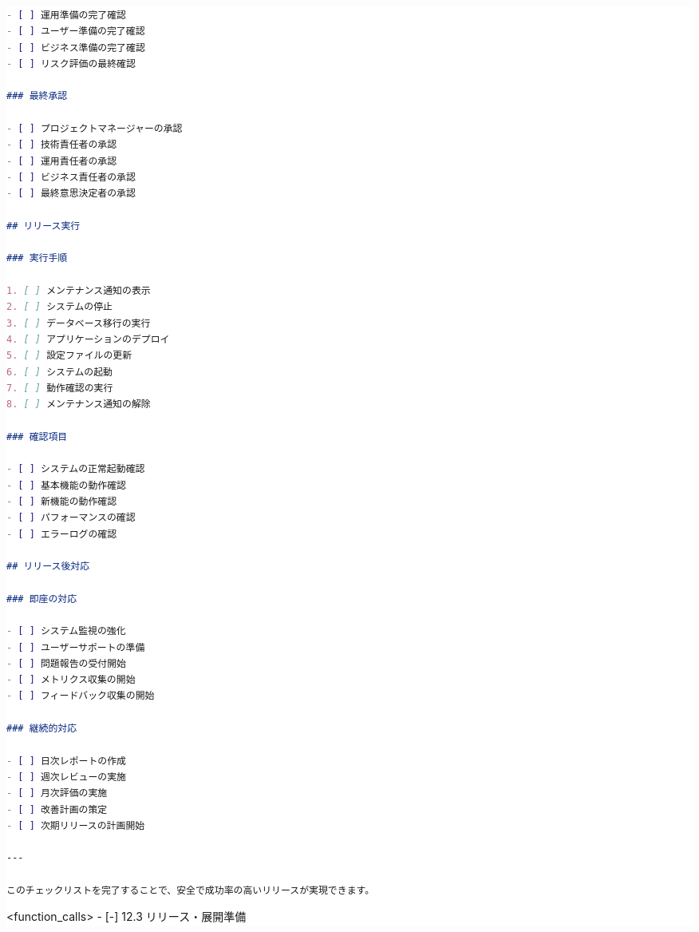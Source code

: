 ```markdown
- [ ] 運用準備の完了確認
- [ ] ユーザー準備の完了確認
- [ ] ビジネス準備の完了確認
- [ ] リスク評価の最終確認

### 最終承認

- [ ] プロジェクトマネージャーの承認
- [ ] 技術責任者の承認
- [ ] 運用責任者の承認
- [ ] ビジネス責任者の承認
- [ ] 最終意思決定者の承認

## リリース実行

### 実行手順

1. [ ] メンテナンス通知の表示
2. [ ] システムの停止
3. [ ] データベース移行の実行
4. [ ] アプリケーションのデプロイ
5. [ ] 設定ファイルの更新
6. [ ] システムの起動
7. [ ] 動作確認の実行
8. [ ] メンテナンス通知の解除

### 確認項目

- [ ] システムの正常起動確認
- [ ] 基本機能の動作確認
- [ ] 新機能の動作確認
- [ ] パフォーマンスの確認
- [ ] エラーログの確認

## リリース後対応

### 即座の対応

- [ ] システム監視の強化
- [ ] ユーザーサポートの準備
- [ ] 問題報告の受付開始
- [ ] メトリクス収集の開始
- [ ] フィードバック収集の開始

### 継続的対応

- [ ] 日次レポートの作成
- [ ] 週次レビューの実施
- [ ] 月次評価の実施
- [ ] 改善計画の策定
- [ ] 次期リリースの計画開始

---

このチェックリストを完了することで、安全で成功率の高いリリースが実現できます。
```

<function_calls>
<invoke name="strReplace">
<parameter name="oldStr">- [-] 12.3 リリース・展開準備
